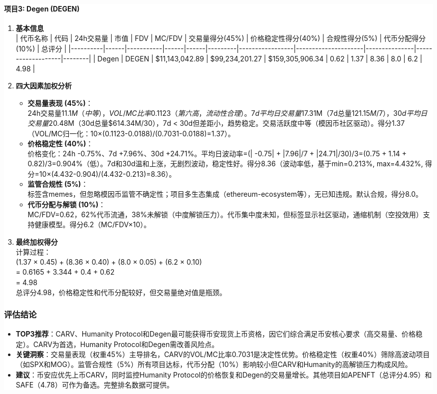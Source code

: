 #### 项目3: Degen (DEGEN)
1. **基本信息**  
   | 代币名称 | 代码 | 24h交易量 | 市值 | FDV | MC/FDV | 交易量得分(45%) | 价格稳定性得分(40%) | 合规性得分(5%) | 代币分配得分(10%) | 总评分 |
   |----------|------|-----------|------|------|---------|-----------------|---------------------|---------------|-------------------|--------|
   | Degen    | DEGEN | $11,143,042.89 | $99,234,201.27 | $159,305,906.34 | 0.62 | 1.37 | 8.36 | 8.0 | 6.2 | 4.98 |

2. **四大因素加权分析**  
   - **交易量表现 (45%)**：  
     24h交易量$11.1M（中等），VOL/MC比率0.1123（第六高，流动性合理）。7d平均日交易量$17.31M（7d总量$121.15M/7），30d平均日交易量$20.48M（30d总量$614.34M/30），7d < 30d但差距小，趋势稳定。交易活跃度中等（模因币社区驱动）。得分1.37（VOL/MC归一化：10×(0.1123-0.0188)/(0.7031-0.0188)=1.37）。
   - **价格稳定性 (40%)**：  
     价格变化：24h -0.75%、7d +7.96%、30d +24.71%。平均日波动率=(| -0.75| + |7.96|/7 + |24.71|/30)/3=(0.75 + 1.14 + 0.82)/3=0.904%（低）。7d和30d温和上涨，无剧烈波动，稳定性好。得分8.36（波动率低，基于min=0.213%, max=4.432%, 得分=10×(4.432-0.904)/(4.432-0.213)=8.36）。
   - **监管合规性 (5%)**：  
     标签含memes，但忽略模因币监管不确定性；项目多生态集成（ethereum-ecosystem等），无已知违规。默认合规，得分8.0。
   - **代币分配与解锁 (10%)**：  
     MC/FDV=0.62，62%代币流通，38%未解锁（中度解锁压力）。代币集中度未知，但标签显示社区驱动，通缩机制（空投效用）支持健康模型。得分6.2（MC/FDV×10）。

3. **最终加权得分**  
   计算过程：  
   (1.37 × 0.45) + (8.36 × 0.40) + (8.0 × 0.05) + (6.2 × 0.10)  
   = 0.6165 + 3.344 + 0.4 + 0.62  
   = 4.98  
   总评分4.98，价格稳定性和代币分配较好，但交易量绝对值是瓶颈。

### 评估结论
- **TOP3推荐**：CARV、Humanity Protocol和Degen最可能获得币安现货上币资格，因它们综合满足币安核心要求（高交易量、价格稳定）。CARV为首选，Humanity Protocol和Degen需改善风险点。
- **关键洞察**：交易量表现（权重45%）主导排名，CARV的VOL/MC比率0.7031是决定性优势。价格稳定性（权重40%）筛除高波动项目（如SPX和MOG）。监管合规性（5%）所有项目达标，代币分配（10%）影响较小但CARV和Humanity的高解锁压力构成风险。
- **建议**：币安应优先上币CARV，同时监控Humanity Protocol的价格恢复和Degen的交易量增长。其他项目如APENFT（总评分4.95）和SAFE（4.78）可作为备选。完整排名数据可提供。